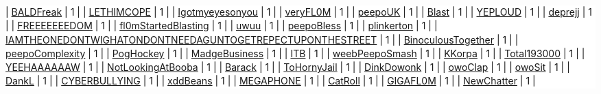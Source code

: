 | [BALDFreak](https://7tv.app/emotes/640abaa223f5839a9661db1a)                                                                                            | 1     |
| [LETHIMCOPE](https://7tv.app/emotes/63ebdaadb482c20fd932a87a)                                                                                           | 1     |
| [Igotmyeyesonyou](https://7tv.app/emotes/62bbc640afc685668fe9b6ee)                                                                                      | 1     |
| [veryFL0M](https://7tv.app/emotes/641b0e11f39ffc73a74ccf4b)                                                                                             | 1     |
| [peepoUK](https://7tv.app/emotes/61141eca90ef9df34c9345b6)                                                                                              | 1     |
| [Blast](https://7tv.app/emotes/626c135ebd9c2fdf48a4cb9e)                                                                                                | 1     |
| [YEPLOUD](https://7tv.app/emotes/613eb8710969108b6718a4ac)                                                                                              | 1     |
| [deprejj](https://7tv.app/emotes/6274da385c2310cca98301a7)                                                                                              | 1     |
| [FREEEEEEEDOM](https://7tv.app/emotes/632b0baf61c6bb90cba4a882)                                                                                         | 1     |
| [fl0mStartedBlasting](https://7tv.app/emotes/623787bb93f0c6c9106eb14f)                                                                                  | 1     |
| [uwuu](https://7tv.app/emotes/644186232ac55df3ad6dfa45)                                                                                                 | 1     |
| [peepoBless](https://7tv.app/emotes/60eafc1a26a7a96f8a769865)                                                                                           | 1     |
| [plinkerton](https://7tv.app/emotes/63f02d36e2b019430b8d4e0c)                                                                                           | 1     |
| [IAMTHEONEDONTWIGHATONDONTNEEDAGUNTOGETREPECTUPONTHESTREET](https://7tv.app/emotes/60dfb9c150830d688afca444)                                            | 1     |
| [BinoculousTogether](https://7tv.app/emotes/641b448f170518c06187f54a)                                                                                   | 1     |
| [peepoComplexity](https://7tv.app/emotes/636d2afa649270cb83125fd1)                                                                                      | 1     |
| [PogHockey](https://7tv.app/emotes/62839ec663c9f9d7aaa35edb)                                                                                            | 1     |
| [MadgeBusiness](https://7tv.app/emotes/60f13024e48dc1dc2fbc2aa4)                                                                                        | 1     |
| [ITB](https://7tv.app/emotes/645d1058dc01c5b4523dd173)                                                                                                  | 1     |
| [weebPeepoSmash](https://7tv.app/emotes/60b41a91214e1ca5c3adca37)                                                                                       | 1     |
| [KKorpa](https://7tv.app/emotes/61a3a47915b3ff4a5bb821ac)                                                                                               | 1     |
| [Total193000](https://7tv.app/emotes/60b1fcb22641b8fa989c6ddf)                                                                                          | 1     |
| [YEEHAAAAAAW](https://7tv.app/emotes/648a8d737a4f1ddae9b3a8cd)                                                                                          | 1     |
| [NotLookingAtBooba](https://7tv.app/emotes/6346e1b78cb0dce8e422b05a)                                                                                    | 1     |
| [Barack](https://7tv.app/emotes/6488fc1411ffb819a6e41e0c)                                                                                               | 1     |
| [ToHornyJail](https://7tv.app/emotes/61ad1e3f15b3ff4a5bb9995e)                                                                                          | 1     |
| [DinkDowonk](https://7tv.app/emotes/64ce5c9c00a4ce01594fe6ac)                                                                                           | 1     |
| [owoClap](https://7tv.app/emotes/64ce4ef494a971c9f0e72ee6)                                                                                              | 1     |
| [owoSit](https://7tv.app/emotes/64c81ca5ac22efa42cbb0f61)                                                                                               | 1     |
| [DankL](https://7tv.app/emotes/611d5a7c95ab6c6c0e2f8d6e)                                                                                                | 1     |
| [CYBERBULLYING](https://7tv.app/emotes/63d55b275c1b499e0b940b31)                                                                                        | 1     |
| [xddBeans](https://7tv.app/emotes/62b93659765d72b656d746ab)                                                                                             | 1     |
| [MEGAPHONE](https://7tv.app/emotes/64317225ab2e0a86b89aa749)                                                                                            | 1     |
| [CatRoll](https://7tv.app/emotes/60bfb67aa2610d253072f14a)                                                                                              | 1     |
| [GIGAFL0M](https://7tv.app/emotes/64ef738b22b44f77462c371e)                                                                                             | 1     |
| [NewChatter](https://7tv.app/emotes/63b81fd5b97b8d3dfe223221)                                                                                           | 1     |